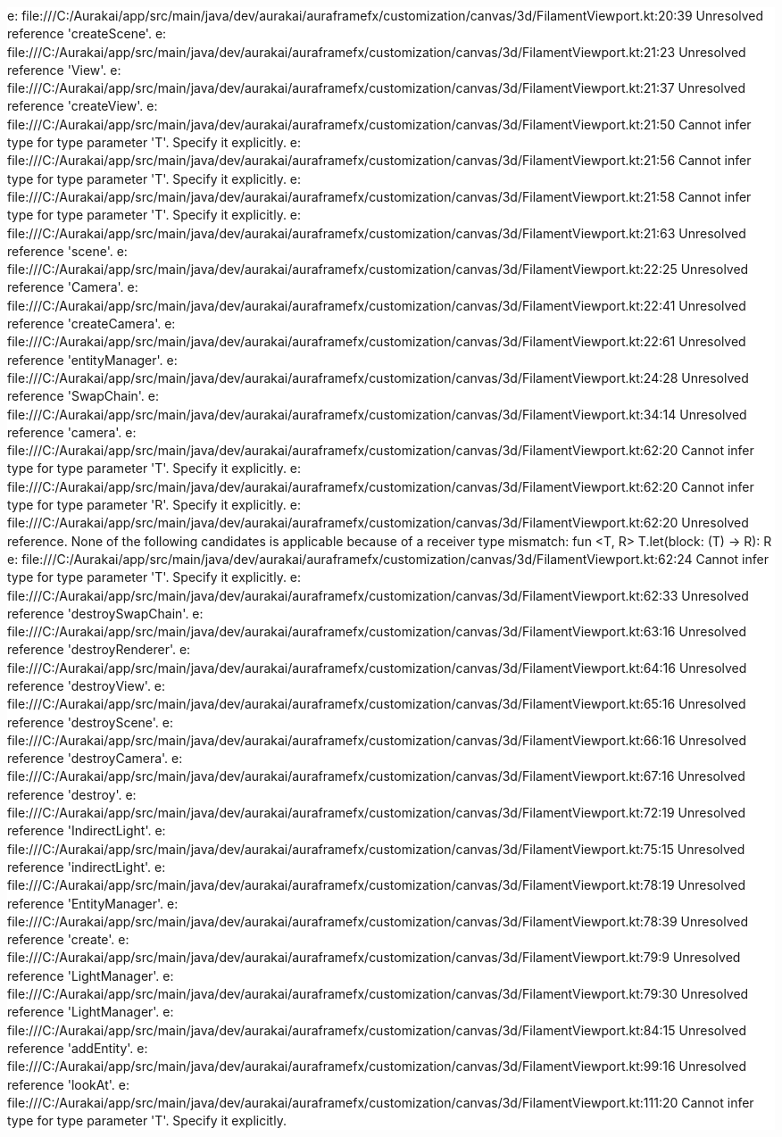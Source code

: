 e: file:///C:/Aurakai/app/src/main/java/dev/aurakai/auraframefx/customization/canvas/3d/FilamentViewport.kt:20:39 Unresolved reference 'createScene'.
e: file:///C:/Aurakai/app/src/main/java/dev/aurakai/auraframefx/customization/canvas/3d/FilamentViewport.kt:21:23 Unresolved reference 'View'.
e: file:///C:/Aurakai/app/src/main/java/dev/aurakai/auraframefx/customization/canvas/3d/FilamentViewport.kt:21:37 Unresolved reference 'createView'.
e: file:///C:/Aurakai/app/src/main/java/dev/aurakai/auraframefx/customization/canvas/3d/FilamentViewport.kt:21:50 Cannot infer type for type parameter 'T'. Specify it explicitly.
e: file:///C:/Aurakai/app/src/main/java/dev/aurakai/auraframefx/customization/canvas/3d/FilamentViewport.kt:21:56 Cannot infer type for type parameter 'T'. Specify it explicitly.
e: file:///C:/Aurakai/app/src/main/java/dev/aurakai/auraframefx/customization/canvas/3d/FilamentViewport.kt:21:58 Cannot infer type for type parameter 'T'. Specify it explicitly.
e: file:///C:/Aurakai/app/src/main/java/dev/aurakai/auraframefx/customization/canvas/3d/FilamentViewport.kt:21:63 Unresolved reference 'scene'.
e: file:///C:/Aurakai/app/src/main/java/dev/aurakai/auraframefx/customization/canvas/3d/FilamentViewport.kt:22:25 Unresolved reference 'Camera'.
e: file:///C:/Aurakai/app/src/main/java/dev/aurakai/auraframefx/customization/canvas/3d/FilamentViewport.kt:22:41 Unresolved reference 'createCamera'.
e: file:///C:/Aurakai/app/src/main/java/dev/aurakai/auraframefx/customization/canvas/3d/FilamentViewport.kt:22:61 Unresolved reference 'entityManager'.
e: file:///C:/Aurakai/app/src/main/java/dev/aurakai/auraframefx/customization/canvas/3d/FilamentViewport.kt:24:28 Unresolved reference 'SwapChain'.
e: file:///C:/Aurakai/app/src/main/java/dev/aurakai/auraframefx/customization/canvas/3d/FilamentViewport.kt:34:14 Unresolved reference 'camera'.
e: file:///C:/Aurakai/app/src/main/java/dev/aurakai/auraframefx/customization/canvas/3d/FilamentViewport.kt:62:20 Cannot infer type for type parameter 'T'. Specify it explicitly.
e: file:///C:/Aurakai/app/src/main/java/dev/aurakai/auraframefx/customization/canvas/3d/FilamentViewport.kt:62:20 Cannot infer type for type parameter 'R'. Specify it explicitly.
e: file:///C:/Aurakai/app/src/main/java/dev/aurakai/auraframefx/customization/canvas/3d/FilamentViewport.kt:62:20 Unresolved reference. None of the following candidates is applicable because of a receiver type mismatch:
fun <T, R> T.let(block: (T) -> R): R
e: file:///C:/Aurakai/app/src/main/java/dev/aurakai/auraframefx/customization/canvas/3d/FilamentViewport.kt:62:24 Cannot infer type for type parameter 'T'. Specify it explicitly.
e: file:///C:/Aurakai/app/src/main/java/dev/aurakai/auraframefx/customization/canvas/3d/FilamentViewport.kt:62:33 Unresolved reference 'destroySwapChain'.
e: file:///C:/Aurakai/app/src/main/java/dev/aurakai/auraframefx/customization/canvas/3d/FilamentViewport.kt:63:16 Unresolved reference 'destroyRenderer'.
e: file:///C:/Aurakai/app/src/main/java/dev/aurakai/auraframefx/customization/canvas/3d/FilamentViewport.kt:64:16 Unresolved reference 'destroyView'.
e: file:///C:/Aurakai/app/src/main/java/dev/aurakai/auraframefx/customization/canvas/3d/FilamentViewport.kt:65:16 Unresolved reference 'destroyScene'.
e: file:///C:/Aurakai/app/src/main/java/dev/aurakai/auraframefx/customization/canvas/3d/FilamentViewport.kt:66:16 Unresolved reference 'destroyCamera'.
e: file:///C:/Aurakai/app/src/main/java/dev/aurakai/auraframefx/customization/canvas/3d/FilamentViewport.kt:67:16 Unresolved reference 'destroy'.
e: file:///C:/Aurakai/app/src/main/java/dev/aurakai/auraframefx/customization/canvas/3d/FilamentViewport.kt:72:19 Unresolved reference 'IndirectLight'.
e: file:///C:/Aurakai/app/src/main/java/dev/aurakai/auraframefx/customization/canvas/3d/FilamentViewport.kt:75:15 Unresolved reference 'indirectLight'.
e: file:///C:/Aurakai/app/src/main/java/dev/aurakai/auraframefx/customization/canvas/3d/FilamentViewport.kt:78:19 Unresolved reference 'EntityManager'.
e: file:///C:/Aurakai/app/src/main/java/dev/aurakai/auraframefx/customization/canvas/3d/FilamentViewport.kt:78:39 Unresolved reference 'create'.
e: file:///C:/Aurakai/app/src/main/java/dev/aurakai/auraframefx/customization/canvas/3d/FilamentViewport.kt:79:9 Unresolved reference 'LightManager'.
e: file:///C:/Aurakai/app/src/main/java/dev/aurakai/auraframefx/customization/canvas/3d/FilamentViewport.kt:79:30 Unresolved reference 'LightManager'.
e: file:///C:/Aurakai/app/src/main/java/dev/aurakai/auraframefx/customization/canvas/3d/FilamentViewport.kt:84:15 Unresolved reference 'addEntity'.
e: file:///C:/Aurakai/app/src/main/java/dev/aurakai/auraframefx/customization/canvas/3d/FilamentViewport.kt:99:16 Unresolved reference 'lookAt'.
e: file:///C:/Aurakai/app/src/main/java/dev/aurakai/auraframefx/customization/canvas/3d/FilamentViewport.kt:111:20 Cannot infer type for type parameter 'T'. Specify it explicitly.